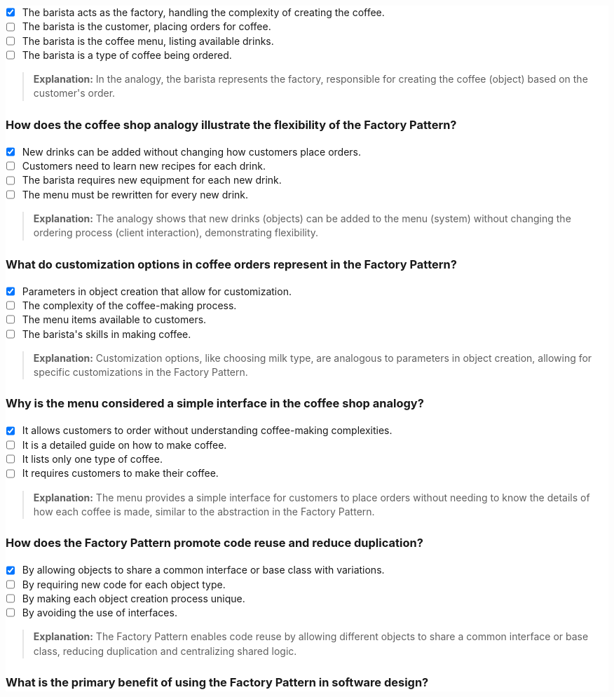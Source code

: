 - [x] The barista acts as the factory, handling the complexity of creating the coffee.
- [ ] The barista is the customer, placing orders for coffee.
- [ ] The barista is the coffee menu, listing available drinks.
- [ ] The barista is a type of coffee being ordered.

> **Explanation:** In the analogy, the barista represents the factory, responsible for creating the coffee (object) based on the customer's order.

### How does the coffee shop analogy illustrate the flexibility of the Factory Pattern?

- [x] New drinks can be added without changing how customers place orders.
- [ ] Customers need to learn new recipes for each drink.
- [ ] The barista requires new equipment for each new drink.
- [ ] The menu must be rewritten for every new drink.

> **Explanation:** The analogy shows that new drinks (objects) can be added to the menu (system) without changing the ordering process (client interaction), demonstrating flexibility.

### What do customization options in coffee orders represent in the Factory Pattern?

- [x] Parameters in object creation that allow for customization.
- [ ] The complexity of the coffee-making process.
- [ ] The menu items available to customers.
- [ ] The barista's skills in making coffee.

> **Explanation:** Customization options, like choosing milk type, are analogous to parameters in object creation, allowing for specific customizations in the Factory Pattern.

### Why is the menu considered a simple interface in the coffee shop analogy?

- [x] It allows customers to order without understanding coffee-making complexities.
- [ ] It is a detailed guide on how to make coffee.
- [ ] It lists only one type of coffee.
- [ ] It requires customers to make their coffee.

> **Explanation:** The menu provides a simple interface for customers to place orders without needing to know the details of how each coffee is made, similar to the abstraction in the Factory Pattern.

### How does the Factory Pattern promote code reuse and reduce duplication?

- [x] By allowing objects to share a common interface or base class with variations.
- [ ] By requiring new code for each object type.
- [ ] By making each object creation process unique.
- [ ] By avoiding the use of interfaces.

> **Explanation:** The Factory Pattern enables code reuse by allowing different objects to share a common interface or base class, reducing duplication and centralizing shared logic.

### What is the primary benefit of using the Factory Pattern in software design?
